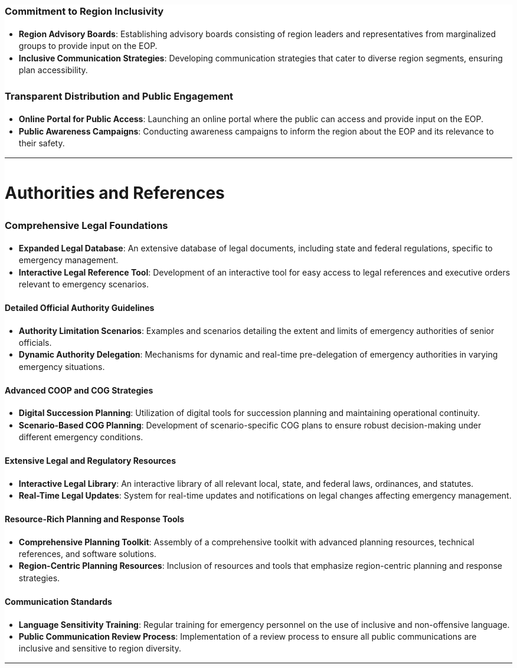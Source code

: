 ### Commitment to Region Inclusivity
- **Region Advisory Boards**: Establishing advisory boards consisting of region leaders and representatives from marginalized groups to provide input on the EOP.
- **Inclusive Communication Strategies**: Developing communication strategies that cater to diverse region segments, ensuring plan accessibility.

### Transparent Distribution and Public Engagement
- **Online Portal for Public Access**: Launching an online portal where the public can access and provide input on the EOP.
- **Public Awareness Campaigns**: Conducting awareness campaigns to inform the region about the EOP and its relevance to their safety.

---


# Authorities and References

### Comprehensive Legal Foundations
- **Expanded Legal Database**: An extensive database of legal documents, including state and federal regulations, specific to emergency management.
- **Interactive Legal Reference Tool**: Development of an interactive tool for easy access to legal references and executive orders relevant to emergency scenarios.

#### Detailed Official Authority Guidelines
- **Authority Limitation Scenarios**: Examples and scenarios detailing the extent and limits of emergency authorities of senior officials.
- **Dynamic Authority Delegation**: Mechanisms for dynamic and real-time pre-delegation of emergency authorities in varying emergency situations.

#### Advanced COOP and COG Strategies
- **Digital Succession Planning**: Utilization of digital tools for succession planning and maintaining operational continuity.
- **Scenario-Based COG Planning**: Development of scenario-specific COG plans to ensure robust decision-making under different emergency conditions.

#### Extensive Legal and Regulatory Resources
- **Interactive Legal Library**: An interactive library of all relevant local, state, and federal laws, ordinances, and statutes.
- **Real-Time Legal Updates**: System for real-time updates and notifications on legal changes affecting emergency management.

#### Resource-Rich Planning and Response Tools
- **Comprehensive Planning Toolkit**: Assembly of a comprehensive toolkit with advanced planning resources, technical references, and software solutions.
- **Region-Centric Planning Resources**: Inclusion of resources and tools that emphasize region-centric planning and response strategies.

####  Communication Standards
- **Language Sensitivity Training**: Regular training for emergency personnel on the use of inclusive and non-offensive language.
- **Public Communication Review Process**: Implementation of a review process to ensure all public communications are inclusive and sensitive to region diversity.

---